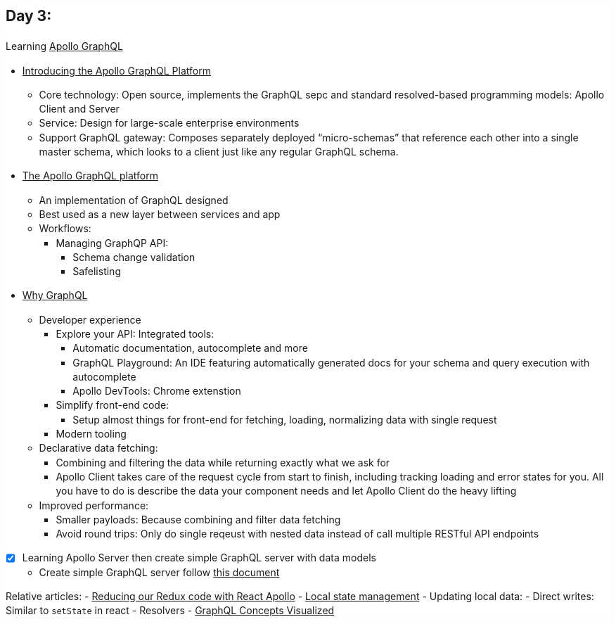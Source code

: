 ## Day 3:

Learning [Apollo GraphQL](https://www.apollographql.com/)

- [Introducing the Apollo GraphQL Platform](https://blog.apollographql.com/introducing-the-apollo-graphql-platform-8ef34bb269e5)
    - Core technology: Open source, implements the GraphQL sepc and standard resolved-based programming models: Apollo Client and Server
    - Service: Design for large-scale enterprise environments
    - Support GraphQL gateway: Composes separately deployed “micro-schemas” that reference each other into a single master schema, which looks to a client just like any regular GraphQL schema.

- [The Apollo GraphQL platform](https://www.apollographql.com/docs/intro/platform.html)
    - An implementation of GraphQL designed
    - Best used as a new layer between services and app
    - Workflows:
      - Managing GraphQP API:
        - Schema change validation
        - Safelisting

- [Why GraphQL](https://www.apollographql.com/docs/intro/benefits.html)
    - Developer experience
      - Explore your API: Integrated tools:
        - Automatic documentation, autocomplete and more
        - GraphQL Playground: An IDE featuring automatically generated docs for your schema and query execution with autocomplete
        - Apollo DevTools: Chrome extenstion
      - Simplify front-end code:
        - Setup almost things for front-end for fetching, loading, normalizing data with single request
      - Modern tooling
    - Declarative data fetching:
      - Combining and filtering the data while returning exactly what we ask for
      - Apollo Client takes care of the request cycle from start to finish, including tracking loading and error states for you. All you have to do is describe the data your component needs and let Apollo Client do the heavy lifting
    - Improved performance:
      - Smaller payloads: Because combining and filter data fetching
      - Avoid round trips: Only do single reqeust with nested data instead of call multiple RESTful API endpoints

- [x] Learning Apollo Server then create simple GraphQL server with data models
    - Create simple GraphQL server follow [this document](https://www.apollographql.com/docs/apollo-server/essentials/schema.html)

Relative articles:
    - [Reducing our Redux code with React Apollo](https://blog.apollographql.com/reducing-our-redux-code-with-react-apollo-5091b9de9c2a)
    - [Local state management](https://www.apollographql.com/docs/react/essentials/local-state.html)
      - Updating local data:
        - Direct writes: Similar to `setState` in react
        - Resolvers
    - [GraphQL Concepts Visualized](https://blog.apollographql.com/the-concepts-of-graphql-bc68bd819be3)
